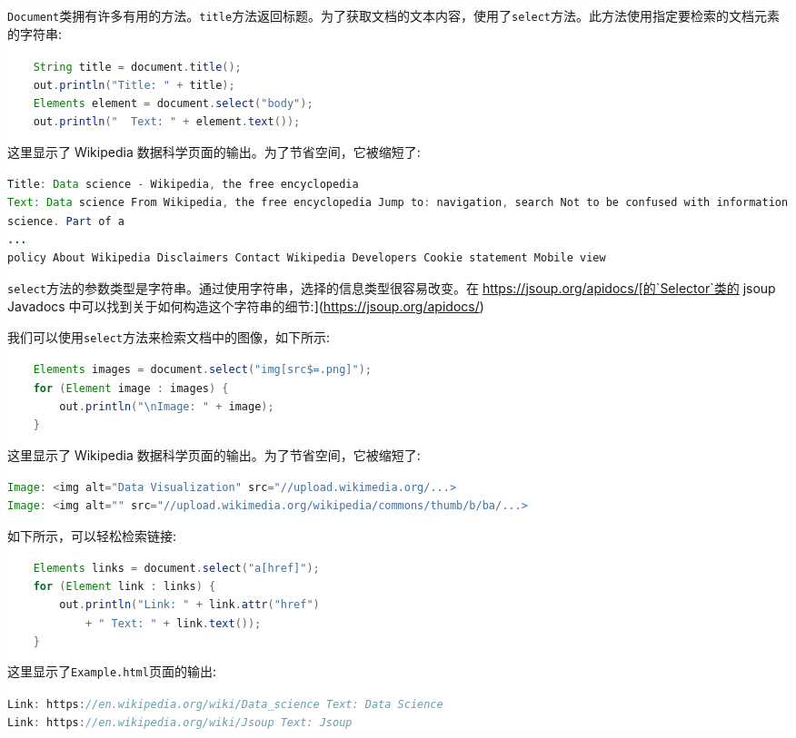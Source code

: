 `Document`类拥有许多有用的方法。`title`方法返回标题。为了获取文档的文本内容，使用了`select`方法。此方法使用指定要检索的文档元素的字符串:

```java
    String title = document.title(); 
    out.println("Title: " + title); 
    Elements element = document.select("body"); 
    out.println("  Text: " + element.text()); 

```

这里显示了 Wikipedia 数据科学页面的输出。为了节省空间，它被缩短了:

```java
Title: Data science - Wikipedia, the free encyclopedia
Text: Data science From Wikipedia, the free encyclopedia Jump to: navigation, search Not to be confused with information science. Part of a 
...
policy About Wikipedia Disclaimers Contact Wikipedia Developers Cookie statement Mobile view

```

`select`方法的参数类型是字符串。通过使用字符串，选择的信息类型很容易改变。在 https://jsoup.org/apidocs/[的`Selector`类的 jsoup Javadocs 中可以找到关于如何构造这个字符串的细节:](https://jsoup.org/apidocs/)

我们可以使用`select`方法来检索文档中的图像，如下所示:

```java
    Elements images = document.select("img[src$=.png]"); 
    for (Element image : images) { 
        out.println("\nImage: " + image); 
    } 

```

这里显示了 Wikipedia 数据科学页面的输出。为了节省空间，它被缩短了:

```java
Image: <img alt="Data Visualization" src="//upload.wikimedia.org/...>
Image: <img alt="" src="//upload.wikimedia.org/wikipedia/commons/thumb/b/ba/...>

```

如下所示，可以轻松检索链接:

```java
    Elements links = document.select("a[href]"); 
    for (Element link : links) { 
        out.println("Link: " + link.attr("href") 
            + " Text: " + link.text()); 
    } 

```

这里显示了`Example.html`页面的输出:

```java
Link: https://en.wikipedia.org/wiki/Data_science Text: Data Science
Link: https://en.wikipedia.org/wiki/Jsoup Text: Jsoup

```
